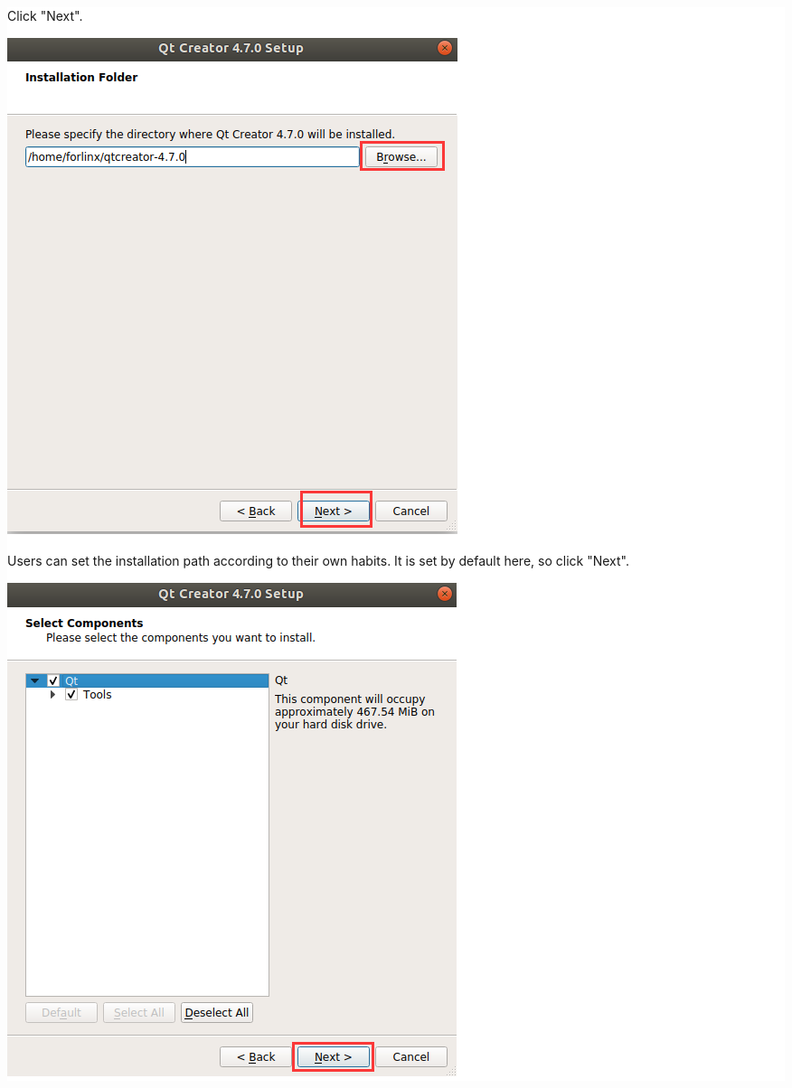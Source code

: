 Click "Next".

![Image](./images/OK3588-C_Linux5_10_209_User_Compilation_Manul/1718949389912_40538f13_42dd_4fe2_a513_8f18a1464527.png)

Users can set the installation path according to their own habits. It is set by default here, so click "Next".

![Image](./images/OK3588-C_Linux5_10_209_User_Compilation_Manul/1718949390111_1aa013ad_5377_4660_a182_bea3db7b0227.png)
